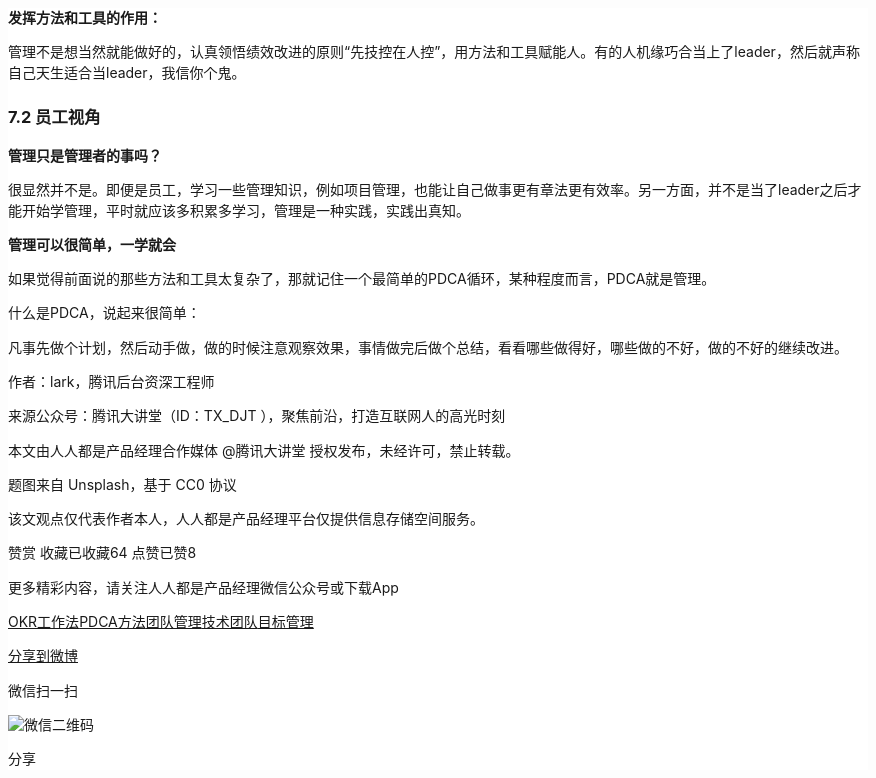 **发挥方法和工具的作用：**

管理不是想当然就能做好的，认真领悟绩效改进的原则“先技控在人控”，用方法和工具赋能人。有的人机缘巧合当上了leader，然后就声称自己天生适合当leader，我信你个鬼。

### 7.2 员工视角

**管理只是管理者的事吗？**

很显然并不是。即便是员工，学习一些管理知识，例如项目管理，也能让自己做事更有章法更有效率。另一方面，并不是当了leader之后才能开始学管理，平时就应该多积累多学习，管理是一种实践，实践出真知。

**管理可以很简单，一学就会**

如果觉得前面说的那些方法和工具太复杂了，那就记住一个最简单的PDCA循环，某种程度而言，PDCA就是管理。

什么是PDCA，说起来很简单：

凡事先做个计划，然后动手做，做的时候注意观察效果，事情做完后做个总结，看看哪些做得好，哪些做的不好，做的不好的继续改进。

作者：lark，腾讯后台资深工程师

来源公众号：腾讯大讲堂（ID：TX\_DJT ），聚焦前沿，打造互联网人的高光时刻

本文由人人都是产品经理合作媒体 @腾讯大讲堂 授权发布，未经许可，禁止转载。

题图来自 Unsplash，基于 CC0 协议

该文观点仅代表作者本人，人人都是产品经理平台仅提供信息存储空间服务。

赞赏 收藏已收藏64 点赞已赞8

更多精彩内容，请关注人人都是产品经理微信公众号或下载App

[OKR工作法](https://www.woshipm.com/tag/okr%e5%b7%a5%e4%bd%9c%e6%b3%95)[PDCA方法](https://www.woshipm.com/tag/pdca%e6%96%b9%e6%b3%95)[团队管理](https://www.woshipm.com/tag/%e5%9b%a2%e9%98%9f%e7%ae%a1%e7%90%86)[技术团队](https://www.woshipm.com/tag/%e6%8a%80%e6%9c%af%e5%9b%a2%e9%98%9f)[目标管理](https://www.woshipm.com/tag/%e7%9b%ae%e6%a0%87%e7%ae%a1%e7%90%86)

[分享到微博](https://service.weibo.com/share/share.php?appkey=2775287854&title=如何管理一个技术团队&url=https://www.woshipm.com/zhichang/5900704.html&pic=https://image.woshipm.com/2023/04/14/8818f74c-da8d-11ed-96fe-00163e0b5ff3.jpg)

微信扫一扫

![微信二维码](https://api.pwmqr.com/qrcode/create/?url=https://www.woshipm.com/zhichang/5900704.html)

分享
